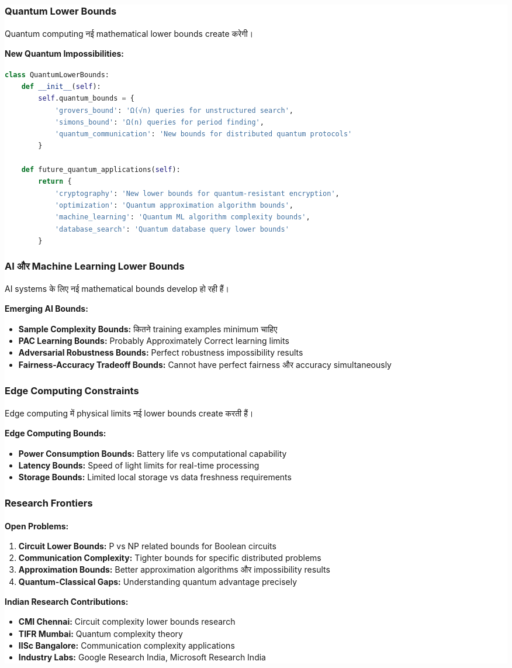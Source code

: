 ### Quantum Lower Bounds

Quantum computing नई mathematical lower bounds create करेगी।

**New Quantum Impossibilities:**
```python
class QuantumLowerBounds:
    def __init__(self):
        self.quantum_bounds = {
            'grovers_bound': 'Ω(√n) queries for unstructured search',
            'simons_bound': 'Ω(n) queries for period finding',
            'quantum_communication': 'New bounds for distributed quantum protocols'
        }
        
    def future_quantum_applications(self):
        return {
            'cryptography': 'New lower bounds for quantum-resistant encryption',
            'optimization': 'Quantum approximation algorithm bounds',
            'machine_learning': 'Quantum ML algorithm complexity bounds',
            'database_search': 'Quantum database query lower bounds'
        }
```

### AI और Machine Learning Lower Bounds

AI systems के लिए नई mathematical bounds develop हो रही हैं।

**Emerging AI Bounds:**
- **Sample Complexity Bounds:** कितने training examples minimum चाहिए
- **PAC Learning Bounds:** Probably Approximately Correct learning limits  
- **Adversarial Robustness Bounds:** Perfect robustness impossibility results
- **Fairness-Accuracy Tradeoff Bounds:** Cannot have perfect fairness और accuracy simultaneously

### Edge Computing Constraints

Edge computing में physical limits नई lower bounds create करती हैं।

**Edge Computing Bounds:**
- **Power Consumption Bounds:** Battery life vs computational capability
- **Latency Bounds:** Speed of light limits for real-time processing
- **Storage Bounds:** Limited local storage vs data freshness requirements

### Research Frontiers

**Open Problems:**
1. **Circuit Lower Bounds:** P vs NP related bounds for Boolean circuits
2. **Communication Complexity:** Tighter bounds for specific distributed problems
3. **Approximation Bounds:** Better approximation algorithms और impossibility results
4. **Quantum-Classical Gaps:** Understanding quantum advantage precisely

**Indian Research Contributions:**
- **CMI Chennai:** Circuit complexity lower bounds research
- **TIFR Mumbai:** Quantum complexity theory
- **IISc Bangalore:** Communication complexity applications
- **Industry Labs:** Google Research India, Microsoft Research India
